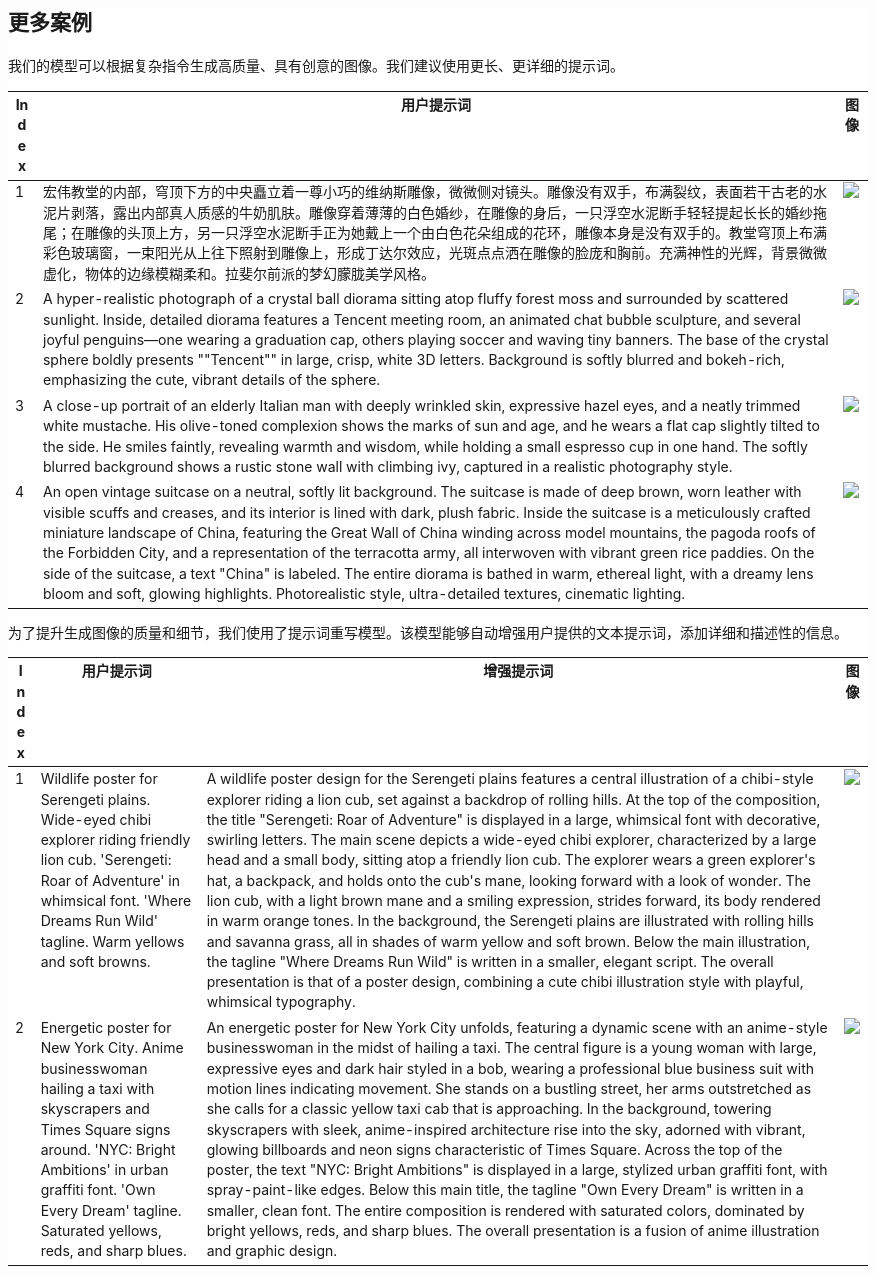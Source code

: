 ## 更多案例
我们的模型可以根据复杂指令生成高质量、具有创意的图像。我们建议使用更长、更详细的提示词。
 
<p align="center">
<table>
<thead>
<tr>
    <th>Index</th>  <th>用户提示词</th> <th>图像</th>
</tr>
</thead>
<tbody>
<tr>
    <td>1</td> <td>宏伟教堂的内部，穹顶下方的中央矗立着一尊小巧的维纳斯雕像，微微侧对镜头。雕像没有双手，布满裂纹，表面若干古老的水泥片剥落，露出内部真人质感的牛奶肌肤。雕像穿着薄薄的白色婚纱，在雕像的身后，一只浮空水泥断手轻轻提起长长的婚纱拖尾；在雕像的头顶上方，另一只浮空水泥断手正为她戴上一个由白色花朵组成的花环，雕像本身是没有双手的。教堂穹顶上布满彩色玻璃窗，一束阳光从上往下照射到雕像上，形成丁达尔效应，光斑点点洒在雕像的脸庞和胸前。充满神性的光辉，背景微微虚化，物体的边缘模糊柔和。拉斐尔前派的梦幻朦胧美学风格。</td> <td><img src="./assets/demo_case1.png" width=100%></td>
</tr>
<tr>
    <td>2</td> <td>A hyper-realistic photograph of a crystal ball diorama sitting atop fluffy forest moss and surrounded by scattered sunlight. Inside, detailed diorama features a Tencent meeting room, an animated chat bubble sculpture, and several joyful penguins—one wearing a graduation cap, others playing soccer and waving tiny banners. The base of the crystal sphere boldly presents ""Tencent"" in large, crisp, white 3D letters. Background is softly blurred and bokeh-rich, emphasizing the cute, vibrant details of the sphere.</td>  <td><img src="./assets/demo_case2.png" width=100%></td>
</tr>
<tr>
    <td>3</td> <td>A close-up portrait of an elderly Italian man with deeply wrinkled skin, expressive hazel eyes, and a neatly trimmed white mustache. His olive-toned complexion shows the marks of sun and age, and he wears a flat cap slightly tilted to the side. He smiles faintly, revealing warmth and wisdom, while holding a small espresso cup in one hand. The softly blurred background shows a rustic stone wall with climbing ivy, captured in a realistic photography style.</td> <td><img src="./assets/demo_case3.png" width=100%></td>
</tr>
<tr>
    <td>4</td> <td>An open vintage suitcase on a neutral, softly lit background. The suitcase is made of deep brown, worn leather with visible scuffs and creases, and its interior is lined with dark, plush fabric. Inside the suitcase is a meticulously crafted miniature landscape of China, featuring the Great Wall of China winding across model mountains, the pagoda roofs of the Forbidden City, and a representation of the terracotta army, all interwoven with vibrant green rice paddies.  On the side of the suitcase, a text "China" is labeled. The entire diorama is bathed in warm, ethereal light, with a dreamy lens bloom and soft, glowing highlights. Photorealistic style, ultra-detailed textures, cinematic lighting.</td> <td><img src="./assets/demo_case4.png" width=100%></td>
</tr>
</tbody>
</table>
</p>


为了提升生成图像的质量和细节，我们使用了提示词重写模型。该模型能够自动增强用户提供的文本提示词，添加详细和描述性的信息。
<p align="center">
<table>
<thead>
<tr>
    <th>Index</th>  <th>用户提示词</th> <th>增强提示词</th> <th>图像</th>
</tr>
</thead>
<tbody>
<tr>
    <td>1</td> <td>Wildlife poster for Serengeti plains. Wide-eyed chibi explorer riding friendly lion cub. 'Serengeti: Roar of Adventure' in whimsical font. 'Where Dreams Run Wild' tagline. Warm yellows and soft browns.</td> <td> A wildlife poster design for the Serengeti plains features a central illustration of a chibi-style explorer riding a lion cub, set against a backdrop of rolling hills. At the top of the composition, the title "Serengeti: Roar of Adventure" is displayed in a large, whimsical font with decorative, swirling letters. The main scene depicts a wide-eyed chibi explorer, characterized by a large head and a small body, sitting atop a friendly lion cub. The explorer wears a green explorer's hat, a backpack, and holds onto the cub's mane, looking forward with a look of wonder. The lion cub, with a light brown mane and a smiling expression, strides forward, its body rendered in warm orange tones. In the background, the Serengeti plains are illustrated with rolling hills and savanna grass, all in shades of warm yellow and soft brown. Below the main illustration, the tagline "Where Dreams Run Wild" is written in a smaller, elegant script. The overall presentation is that of a poster design, combining a cute chibi illustration style with playful, whimsical typography.</td> <td><img src="./assets/demo_case5.png" width=100%></td>
</tr>
<tr>
    <td>2</td> <td>Energetic poster for New York City. Anime businesswoman hailing a taxi with skyscrapers and Times Square signs around. 'NYC: Bright Ambitions' in urban graffiti font. 'Own Every Dream' tagline. Saturated yellows, reds, and sharp blues.</td> <td>An energetic poster for New York City unfolds, featuring a dynamic scene with an anime-style businesswoman in the midst of hailing a taxi. The central figure is a young woman with large, expressive eyes and dark hair styled in a bob, wearing a professional blue business suit with motion lines indicating movement. She stands on a bustling street, her arms outstretched as she calls for a classic yellow taxi cab that is approaching. In the background, towering skyscrapers with sleek, anime-inspired architecture rise into the sky, adorned with vibrant, glowing billboards and neon signs characteristic of Times Square. Across the top of the poster, the text "NYC: Bright Ambitions" is displayed in a large, stylized urban graffiti font, with spray-paint-like edges. Below this main title, the tagline "Own Every Dream" is written in a smaller, clean font. The entire composition is rendered with saturated colors, dominated by bright yellows, reds, and sharp blues. The overall presentation is a fusion of anime illustration and graphic design.</td> <td><img src="./assets/demo_case6.png" width=100%></td>
</tr>
<tr>